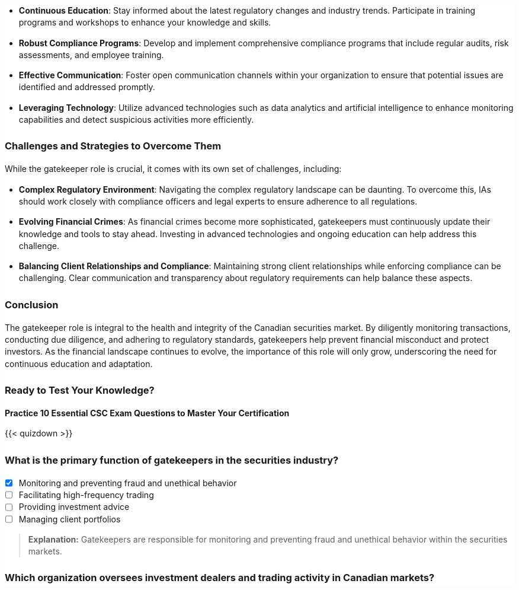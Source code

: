 - **Continuous Education**: Stay informed about the latest regulatory changes and industry trends. Participate in training programs and workshops to enhance your knowledge and skills.

- **Robust Compliance Programs**: Develop and implement comprehensive compliance programs that include regular audits, risk assessments, and employee training.

- **Effective Communication**: Foster open communication channels within your organization to ensure that potential issues are identified and addressed promptly.

- **Leveraging Technology**: Utilize advanced technologies such as data analytics and artificial intelligence to enhance monitoring capabilities and detect suspicious activities more efficiently.

### Challenges and Strategies to Overcome Them

While the gatekeeper role is crucial, it comes with its own set of challenges, including:

- **Complex Regulatory Environment**: Navigating the complex regulatory landscape can be daunting. To overcome this, IAs should work closely with compliance officers and legal experts to ensure adherence to all regulations.

- **Evolving Financial Crimes**: As financial crimes become more sophisticated, gatekeepers must continuously update their knowledge and tools to stay ahead. Investing in advanced technologies and ongoing education can help address this challenge.

- **Balancing Client Relationships and Compliance**: Maintaining strong client relationships while enforcing compliance can be challenging. Clear communication and transparency about regulatory requirements can help balance these aspects.

### Conclusion

The gatekeeper role is integral to the health and integrity of the Canadian securities market. By diligently monitoring transactions, conducting due diligence, and adhering to regulatory standards, gatekeepers help prevent financial misconduct and protect investors. As the financial landscape continues to evolve, the importance of this role will only grow, underscoring the need for continuous education and adaptation.

### **Ready to Test Your Knowledge?**

**Practice 10 Essential CSC Exam Questions to Master Your Certification**

{{< quizdown >}}

### What is the primary function of gatekeepers in the securities industry?

- [x] Monitoring and preventing fraud and unethical behavior
- [ ] Facilitating high-frequency trading
- [ ] Providing investment advice
- [ ] Managing client portfolios

> **Explanation:** Gatekeepers are responsible for monitoring and preventing fraud and unethical behavior within the securities markets.

### Which organization oversees investment dealers and trading activity in Canadian markets?
